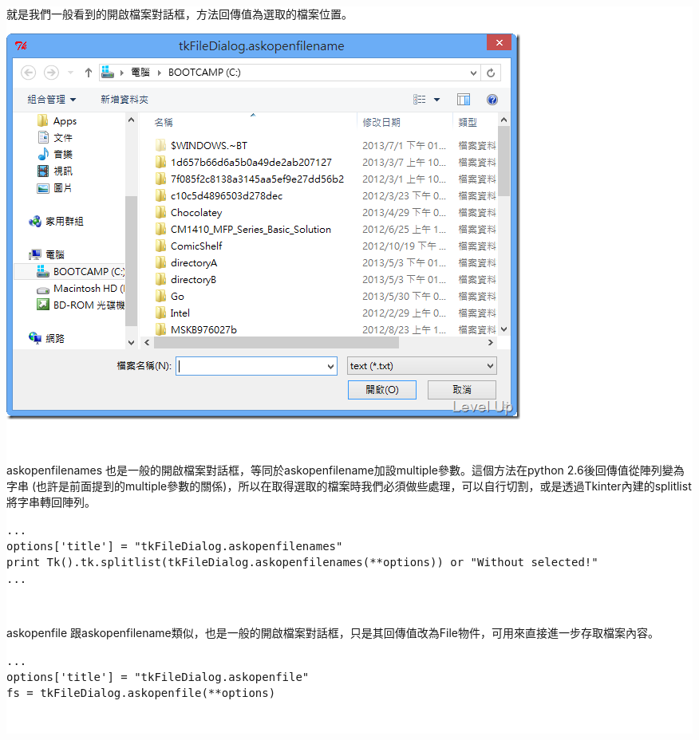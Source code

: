 <p>
	就是我們一般看到的開啟檔案對話框，方法回傳值為選取的檔案位置。</p>
<p>
	<img alt="image" border="0" height="484" src="\images\posts\18586e39-cb57-4b05-8a55-5bed5a57adfc\image_thumb.png" style="border-top: 0px; border-right: 0px; border-bottom: 0px; border-left: 0px" width="644" /></p>
<p>
	 </p>
<p>
	askopenfilenames 也是一般的開啟檔案對話框，等同於askopenfilename加設multiple參數。這個方法在python 2.6後回傳值從陣列變為字串 (也許是前面提到的multiple參數的關係)，所以在取得選取的檔案時我們必須做些處理，可以自行切割，或是透過Tkinter內建的splitlist將字串轉回陣列。</p>
<div class="wlWriterSmartContent" id="scid:812469c5-0cb0-4c63-8c15-c81123a09de7:7874e210-472b-49a2-ba5c-e8095f1d201c" style="float: none; padding-bottom: 0px; padding-top: 0px; padding-left: 0px; margin: 0px; display: inline; padding-right: 0px">
	<pre class="py" name="code">
...
options['title'] = "tkFileDialog.askopenfilenames"
print Tk().tk.splitlist(tkFileDialog.askopenfilenames(**options)) or "Without selected!"
...</pre>
</div>
<p>
	 </p>
<p>
	askopenfile 跟askopenfilename類似，也是一般的開啟檔案對話框，只是其回傳值改為File物件，可用來直接進一步存取檔案內容。</p>
<div class="wlWriterSmartContent" id="scid:812469c5-0cb0-4c63-8c15-c81123a09de7:2075b033-72d5-4ec5-bed7-684f8108c129" style="float: none; padding-bottom: 0px; padding-top: 0px; padding-left: 0px; margin: 0px; display: inline; padding-right: 0px">
	<pre class="py" name="code">
...
options['title'] = "tkFileDialog.askopenfile"
fs = tkFileDialog.askopenfile(**options) 
